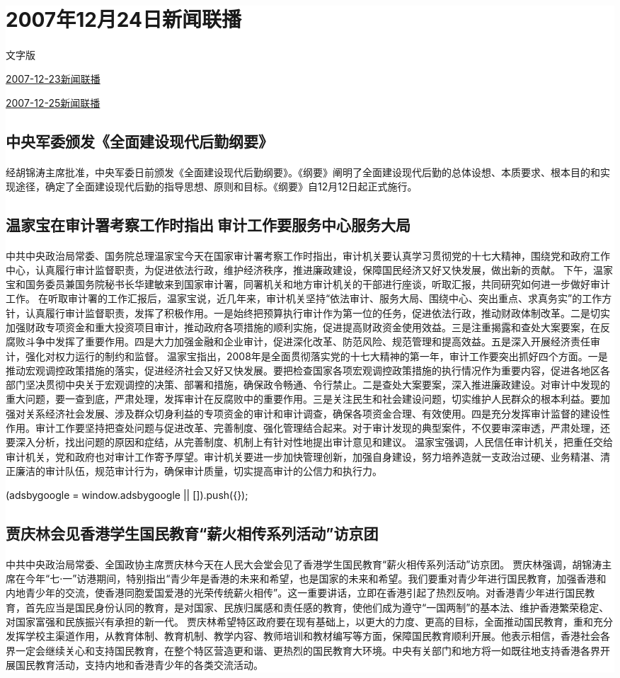 







# 2007年12月24日新闻联播
 文字版








[2007-12-23新闻联播](/xinwenlianbo/20071223)


[2007-12-25新闻联播](/xinwenlianbo/20071225)





## 中央军委颁发《全面建设现代后勤纲要》


经胡锦涛主席批准，中央军委日前颁发《全面建设现代后勤纲要》。《纲要》阐明了全面建设现代后勤的总体设想、本质要求、根本目的和实现途径，确定了全面建设现代后勤的指导思想、原则和目标。《纲要》自12月12日起正式施行。


## 温家宝在审计署考察工作时指出 审计工作要服务中心服务大局


中共中央政治局常委、国务院总理温家宝今天在国家审计署考察工作时指出，审计机关要认真学习贯彻党的十七大精神，围绕党和政府工作中心，认真履行审计监督职责，为促进依法行政，维护经济秩序，推进廉政建设，保障国民经济又好又快发展，做出新的贡献。
下午，温家宝和国务委员兼国务院秘书长华建敏来到国家审计署，同署机关和地方审计机关的干部进行座谈，听取汇报，共同研究如何进一步做好审计工作。
在听取审计署的工作汇报后，温家宝说，近几年来，审计机关坚持“依法审计、服务大局、围绕中心、突出重点、求真务实”的工作方针，认真履行审计监督职责，发挥了积极作用。一是始终把预算执行审计作为第一位的任务，促进依法行政，推动财政体制改革。二是切实加强财政专项资金和重大投资项目审计，推动政府各项措施的顺利实施，促进提高财政资金使用效益。三是注重揭露和查处大案要案，在反腐败斗争中发挥了重要作用。四是大力加强金融和企业审计，促进深化改革、防范风险、规范管理和提高效益。五是深入开展经济责任审计，强化对权力运行的制约和监督。
温家宝指出，2008年是全面贯彻落实党的十七大精神的第一年，审计工作要突出抓好四个方面。一是推动宏观调控政策措施的落实，促进经济社会又好又快发展。要把检查国家各项宏观调控政策措施的执行情况作为重要内容，促进各地区各部门坚决贯彻中央关于宏观调控的决策、部署和措施，确保政令畅通、令行禁止。二是查处大案要案，深入推进廉政建设。对审计中发现的重大问题，要一查到底，严肃处理，发挥审计在反腐败中的重要作用。三是关注民生和社会建设问题，切实维护人民群众的根本利益。要加强对关系经济社会发展、涉及群众切身利益的专项资金的审计和审计调查，确保各项资金合理、有效使用。四是充分发挥审计监督的建设性作用。审计工作要坚持把查处问题与促进改革、完善制度、强化管理结合起来。对于审计发现的典型案件，不仅要审深审透，严肃处理，还要深入分析，找出问题的原因和症结，从完善制度、机制上有针对性地提出审计意见和建议。
温家宝强调，人民信任审计机关，把重任交给审计机关，党和政府也对审计工作寄予厚望。审计机关要进一步加快管理创新，加强自身建设，努力培养造就一支政治过硬、业务精湛、清正廉洁的审计队伍，规范审计行为，确保审计质量，切实提高审计的公信力和执行力。





 (adsbygoogle = window.adsbygoogle || []).push({});

 
## 贾庆林会见香港学生国民教育“薪火相传系列活动”访京团


中共中央政治局常委、全国政协主席贾庆林今天在人民大会堂会见了香港学生国民教育“薪火相传系列活动”访京团。
贾庆林强调，胡锦涛主席在今年“七·一”访港期间，特别指出“青少年是香港的未来和希望，也是国家的未来和希望。我们要重对青少年进行国民教育，加强香港和内地青少年的交流，使香港同胞爱国爱港的光荣传统薪火相传”。这一重要讲话，立即在香港引起了热烈反响。对香港青少年进行国民教育，首先应当是国民身份认同的教育，是对国家、民族归属感和责任感的教育，使他们成为遵守“一国两制”的基本法、维护香港繁荣稳定、对国家富强和民族振兴有承担的新一代。
贾庆林希望特区政府要在现有基础上，以更大的力度、更高的目标，全面推动国民教育，重和充分发挥学校主渠道作用，从教育体制、教育机制、教学内容、教师培训和教材编写等方面，保障国民教育顺利开展。他表示相信，香港社会各界一定会继续关心和支持国民教育，在整个特区营造更和谐、更热烈的国民教育大环境。中央有关部门和地方将一如既往地支持香港各界开展国民教育活动，支持内地和香港青少年的各类交流活动。
